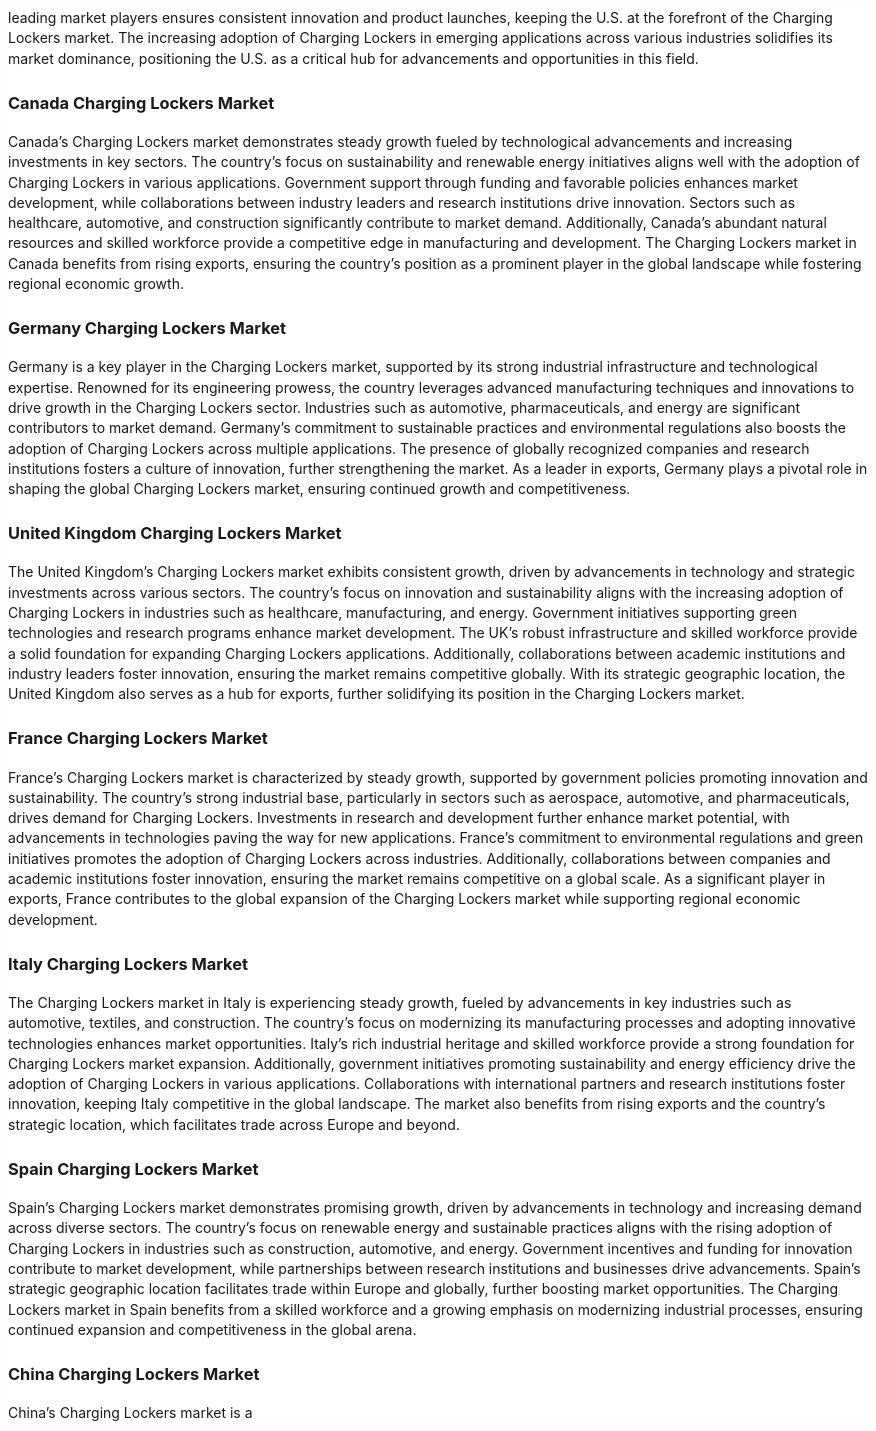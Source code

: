 leading market players ensures consistent innovation and product launches, keeping the U.S. at the forefront of the Charging Lockers market. The increasing adoption of Charging Lockers in emerging applications across various industries solidifies its market dominance, positioning the U.S. as a critical hub for advancements and opportunities in this field.</p><h3>Canada Charging Lockers Market</h3><p>Canada&rsquo;s Charging Lockers market demonstrates steady growth fueled by technological advancements and increasing investments in key sectors. The country&rsquo;s focus on sustainability and renewable energy initiatives aligns well with the adoption of Charging Lockers in various applications. Government support through funding and favorable policies enhances market development, while collaborations between industry leaders and research institutions drive innovation. Sectors such as healthcare, automotive, and construction significantly contribute to market demand. Additionally, Canada&rsquo;s abundant natural resources and skilled workforce provide a competitive edge in manufacturing and development. The Charging Lockers market in Canada benefits from rising exports, ensuring the country&rsquo;s position as a prominent player in the global landscape while fostering regional economic growth.</p><h3>Germany Charging Lockers Market</h3><p>Germany is a key player in the Charging Lockers market, supported by its strong industrial infrastructure and technological expertise. Renowned for its engineering prowess, the country leverages advanced manufacturing techniques and innovations to drive growth in the Charging Lockers sector. Industries such as automotive, pharmaceuticals, and energy are significant contributors to market demand. Germany&rsquo;s commitment to sustainable practices and environmental regulations also boosts the adoption of Charging Lockers across multiple applications. The presence of globally recognized companies and research institutions fosters a culture of innovation, further strengthening the market. As a leader in exports, Germany plays a pivotal role in shaping the global Charging Lockers market, ensuring continued growth and competitiveness.</p><h3>United Kingdom Charging Lockers Market</h3><p>The United Kingdom&rsquo;s Charging Lockers market exhibits consistent growth, driven by advancements in technology and strategic investments across various sectors. The country&rsquo;s focus on innovation and sustainability aligns with the increasing adoption of Charging Lockers in industries such as healthcare, manufacturing, and energy. Government initiatives supporting green technologies and research programs enhance market development. The UK&rsquo;s robust infrastructure and skilled workforce provide a solid foundation for expanding Charging Lockers applications. Additionally, collaborations between academic institutions and industry leaders foster innovation, ensuring the market remains competitive globally. With its strategic geographic location, the United Kingdom also serves as a hub for exports, further solidifying its position in the Charging Lockers market.</p><h3>France Charging Lockers Market</h3><p>France&rsquo;s Charging Lockers market is characterized by steady growth, supported by government policies promoting innovation and sustainability. The country&rsquo;s strong industrial base, particularly in sectors such as aerospace, automotive, and pharmaceuticals, drives demand for Charging Lockers. Investments in research and development further enhance market potential, with advancements in technologies paving the way for new applications. France&rsquo;s commitment to environmental regulations and green initiatives promotes the adoption of Charging Lockers across industries. Additionally, collaborations between companies and academic institutions foster innovation, ensuring the market remains competitive on a global scale. As a significant player in exports, France contributes to the global expansion of the Charging Lockers market while supporting regional economic development.</p><h3>Italy Charging Lockers Market</h3><p>The Charging Lockers market in Italy is experiencing steady growth, fueled by advancements in key industries such as automotive, textiles, and construction. The country&rsquo;s focus on modernizing its manufacturing processes and adopting innovative technologies enhances market opportunities. Italy&rsquo;s rich industrial heritage and skilled workforce provide a strong foundation for Charging Lockers market expansion. Additionally, government initiatives promoting sustainability and energy efficiency drive the adoption of Charging Lockers in various applications. Collaborations with international partners and research institutions foster innovation, keeping Italy competitive in the global landscape. The market also benefits from rising exports and the country&rsquo;s strategic location, which facilitates trade across Europe and beyond.</p><h3>Spain Charging Lockers Market</h3><p>Spain&rsquo;s Charging Lockers market demonstrates promising growth, driven by advancements in technology and increasing demand across diverse sectors. The country&rsquo;s focus on renewable energy and sustainable practices aligns with the rising adoption of Charging Lockers in industries such as construction, automotive, and energy. Government incentives and funding for innovation contribute to market development, while partnerships between research institutions and businesses drive advancements. Spain&rsquo;s strategic geographic location facilitates trade within Europe and globally, further boosting market opportunities. The Charging Lockers market in Spain benefits from a skilled workforce and a growing emphasis on modernizing industrial processes, ensuring continued expansion and competitiveness in the global arena.</p><h3>China Charging Lockers Market</h3><p>China&rsquo;s Charging Lockers market is a
